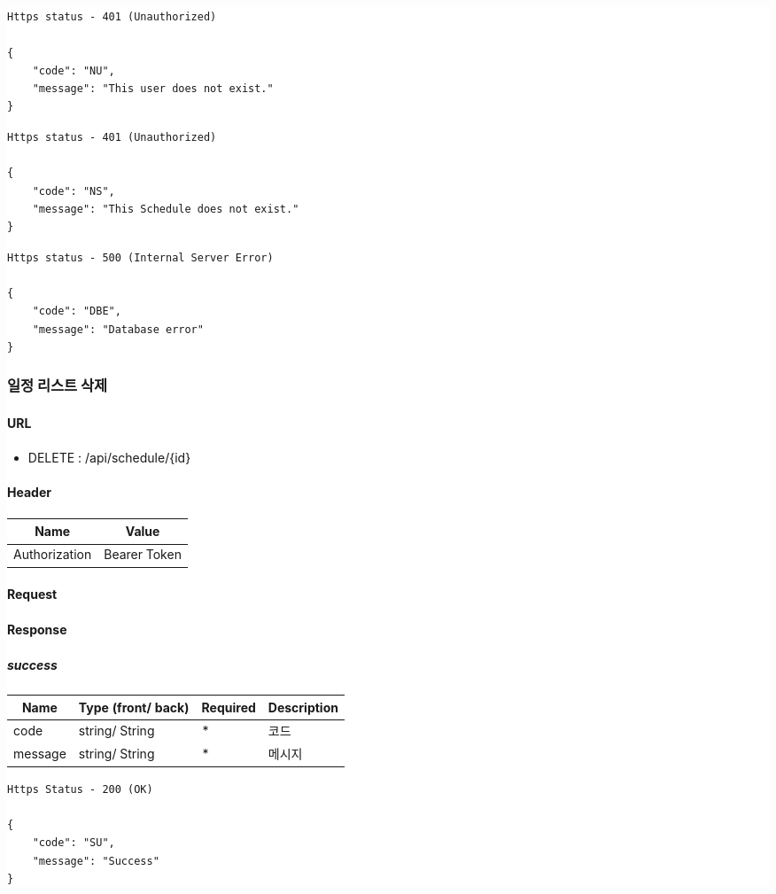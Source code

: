 ```
Https status - 401 (Unauthorized)

{
	"code": "NU",
	"message": "This user does not exist."
}
```

```
Https status - 401 (Unauthorized)

{
	"code": "NS",
	"message": "This Schedule does not exist."
}
```

```
Https status - 500 (Internal Server Error)

{
	"code": "DBE",
	"message": "Database error"
}
```

### 일정 리스트 삭제

#### URL
- DELETE : /api/schedule/{id}

#### Header

| Name          | Value        |
| ------------- | ------------ |
| Authorization | Bearer Token |


#### Request

#### Response

##### success
| Name              | Type (front/ back)  | Required | Description |
| ----------------- | ------------------- | -------- | ----------- |
| code              | string/ String      | *        | 코드          |
| message           | string/ String      | *        | 메시지         |


```
Https Status - 200 (OK)

{
	"code": "SU",
	"message": "Success"
}
```
